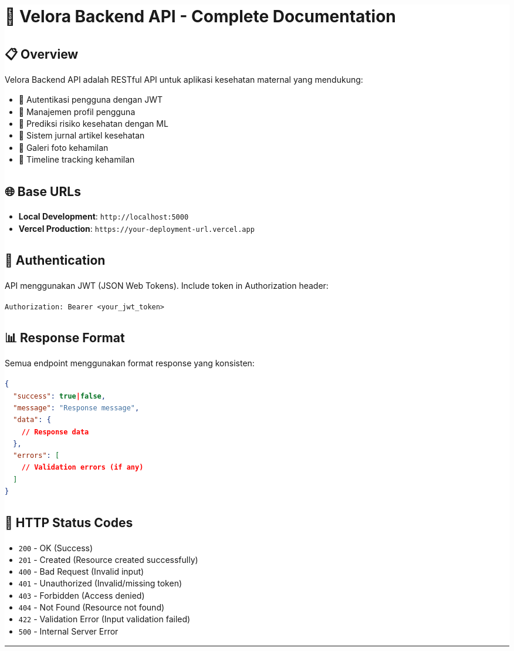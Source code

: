 # 🚀 Velora Backend API - Complete Documentation

## 📋 Overview

Velora Backend API adalah RESTful API untuk aplikasi kesehatan maternal yang mendukung:

- 🔐 Autentikasi pengguna dengan JWT
- 👤 Manajemen profil pengguna
- 🏥 Prediksi risiko kesehatan dengan ML
- 📖 Sistem jurnal artikel kesehatan
- 📸 Galeri foto kehamilan
- 📅 Timeline tracking kehamilan

## 🌐 Base URLs

- **Local Development**: `http://localhost:5000`
- **Vercel Production**: `https://your-deployment-url.vercel.app`

## 🔑 Authentication

API menggunakan JWT (JSON Web Tokens). Include token in Authorization header:

```http
Authorization: Bearer <your_jwt_token>
```

## 📊 Response Format

Semua endpoint menggunakan format response yang konsisten:

```json
{
  "success": true|false,
  "message": "Response message",
  "data": {
    // Response data
  },
  "errors": [
    // Validation errors (if any)
  ]
}
```

## 🚦 HTTP Status Codes

- `200` - OK (Success)
- `201` - Created (Resource created successfully)
- `400` - Bad Request (Invalid input)
- `401` - Unauthorized (Invalid/missing token)
- `403` - Forbidden (Access denied)
- `404` - Not Found (Resource not found)
- `422` - Validation Error (Input validation failed)
- `500` - Internal Server Error

---